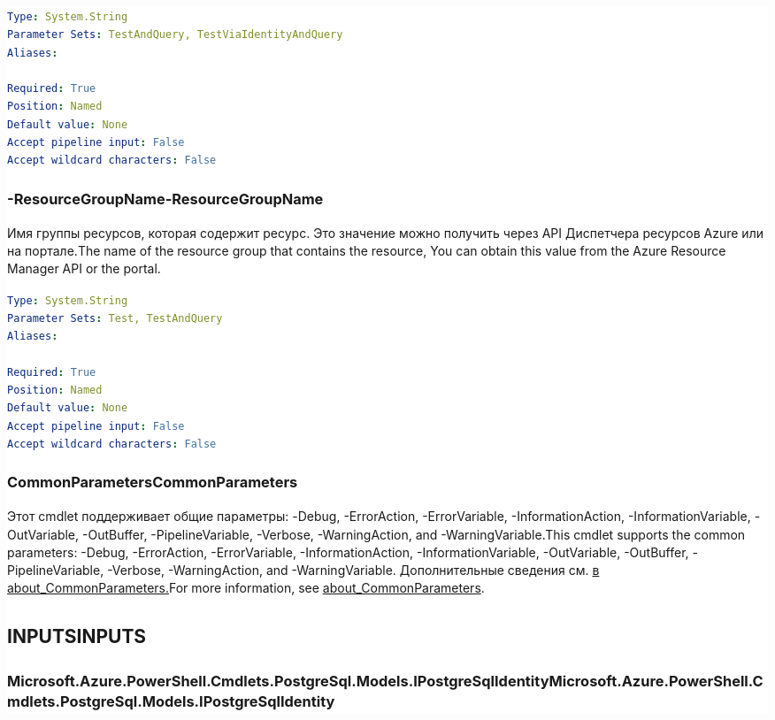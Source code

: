 ```yaml
Type: System.String
Parameter Sets: TestAndQuery, TestViaIdentityAndQuery
Aliases:

Required: True
Position: Named
Default value: None
Accept pipeline input: False
Accept wildcard characters: False
```

### <span data-ttu-id="fb41f-139">-ResourceGroupName</span><span class="sxs-lookup"><span data-stu-id="fb41f-139">-ResourceGroupName</span></span>
<span data-ttu-id="fb41f-140">Имя группы ресурсов, которая содержит ресурс. Это значение можно получить через API Диспетчера ресурсов Azure или на портале.</span><span class="sxs-lookup"><span data-stu-id="fb41f-140">The name of the resource group that contains the resource, You can obtain this value from the Azure Resource Manager API or the portal.</span></span>

```yaml
Type: System.String
Parameter Sets: Test, TestAndQuery
Aliases:

Required: True
Position: Named
Default value: None
Accept pipeline input: False
Accept wildcard characters: False
```

### <span data-ttu-id="fb41f-141">CommonParameters</span><span class="sxs-lookup"><span data-stu-id="fb41f-141">CommonParameters</span></span>
<span data-ttu-id="fb41f-142">Этот cmdlet поддерживает общие параметры: -Debug, -ErrorAction, -ErrorVariable, -InformationAction, -InformationVariable, -OutVariable, -OutBuffer, -PipelineVariable, -Verbose, -WarningAction, and -WarningVariable.</span><span class="sxs-lookup"><span data-stu-id="fb41f-142">This cmdlet supports the common parameters: -Debug, -ErrorAction, -ErrorVariable, -InformationAction, -InformationVariable, -OutVariable, -OutBuffer, -PipelineVariable, -Verbose, -WarningAction, and -WarningVariable.</span></span> <span data-ttu-id="fb41f-143">Дополнительные сведения см. [в about_CommonParameters.](http://go.microsoft.com/fwlink/?LinkID=113216)</span><span class="sxs-lookup"><span data-stu-id="fb41f-143">For more information, see [about_CommonParameters](http://go.microsoft.com/fwlink/?LinkID=113216).</span></span>

## <span data-ttu-id="fb41f-144">INPUTS</span><span class="sxs-lookup"><span data-stu-id="fb41f-144">INPUTS</span></span>

### <span data-ttu-id="fb41f-145">Microsoft.Azure.PowerShell.Cmdlets.PostgreSql.Models.IPostgreSqlIdentity</span><span class="sxs-lookup"><span data-stu-id="fb41f-145">Microsoft.Azure.PowerShell.Cmdlets.PostgreSql.Models.IPostgreSqlIdentity</span></span>
